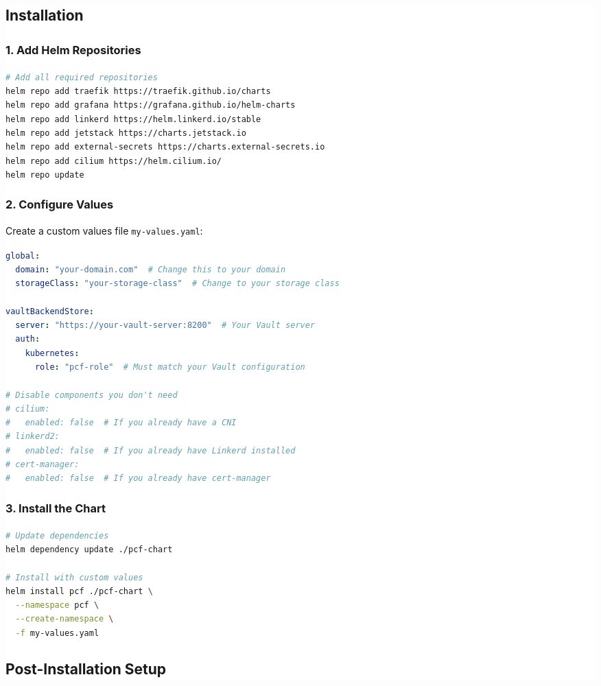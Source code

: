 ## Installation

### 1. Add Helm Repositories

```bash
# Add all required repositories
helm repo add traefik https://traefik.github.io/charts
helm repo add grafana https://grafana.github.io/helm-charts
helm repo add linkerd https://helm.linkerd.io/stable
helm repo add jetstack https://charts.jetstack.io
helm repo add external-secrets https://charts.external-secrets.io
helm repo add cilium https://helm.cilium.io/
helm repo update
```

### 2. Configure Values

Create a custom values file `my-values.yaml`:

```yaml
global:
  domain: "your-domain.com"  # Change this to your domain
  storageClass: "your-storage-class"  # Change to your storage class

vaultBackendStore:
  server: "https://your-vault-server:8200"  # Your Vault server
  auth:
    kubernetes:
      role: "pcf-role"  # Must match your Vault configuration

# Disable components you don't need
# cilium:
#   enabled: false  # If you already have a CNI
# linkerd2:
#   enabled: false  # If you already have Linkerd installed
# cert-manager:
#   enabled: false  # If you already have cert-manager
```

### 3. Install the Chart

```bash
# Update dependencies
helm dependency update ./pcf-chart

# Install with custom values
helm install pcf ./pcf-chart \
  --namespace pcf \
  --create-namespace \
  -f my-values.yaml
```

## Post-Installation Setup
